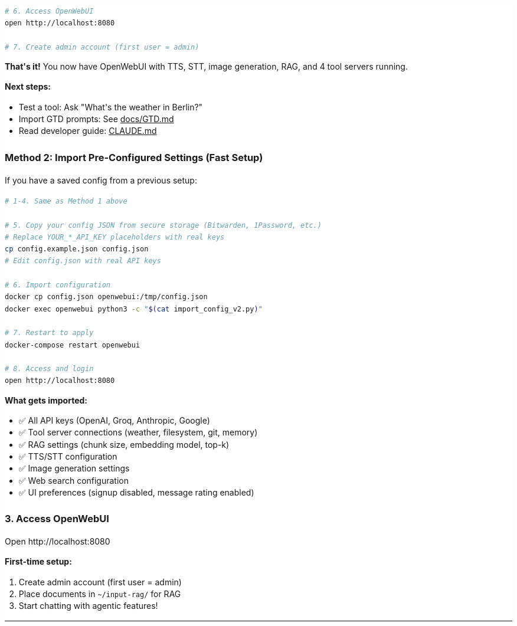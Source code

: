 ```bash
# 6. Access OpenWebUI
open http://localhost:8080

# 7. Create admin account (first user = admin)
```

**That's it!** You now have OpenWebUI with TTS, STT, image generation, RAG, and 4 tool servers running.

**Next steps:**
- Test a tool: Ask "What's the weather in Berlin?"
- Import GTD prompts: See [docs/GTD.md](docs/GTD.md)
- Read developer guide: [CLAUDE.md](CLAUDE.md)

### Method 2: Import Pre-Configured Settings (Fast Setup)

If you have a saved config from a previous setup:

```bash
# 1-4. Same as Method 1 above

# 5. Copy your config JSON from secure storage (Bitwarden, 1Password, etc.)
# Replace YOUR_*_API_KEY placeholders with real keys
cp config.example.json config.json
# Edit config.json with real API keys

# 6. Import configuration
docker cp config.json openwebui:/tmp/config.json
docker exec openwebui python3 -c "$(cat import_config_v2.py)"

# 7. Restart to apply
docker-compose restart openwebui

# 8. Access and login
open http://localhost:8080
```

**What gets imported:**
- ✅ All API keys (OpenAI, Groq, Anthropic, Google)
- ✅ Tool server connections (weather, filesystem, git, memory)
- ✅ RAG settings (chunk size, embedding model, top-k)
- ✅ TTS/STT configuration
- ✅ Image generation settings
- ✅ Web search configuration
- ✅ UI preferences (signup disabled, message rating enabled)

### 3. Access OpenWebUI

Open http://localhost:8080

**First-time setup:**
1. Create admin account (first user = admin)
2. Place documents in `~/input-rag/` for RAG
3. Start chatting with agentic features!

---